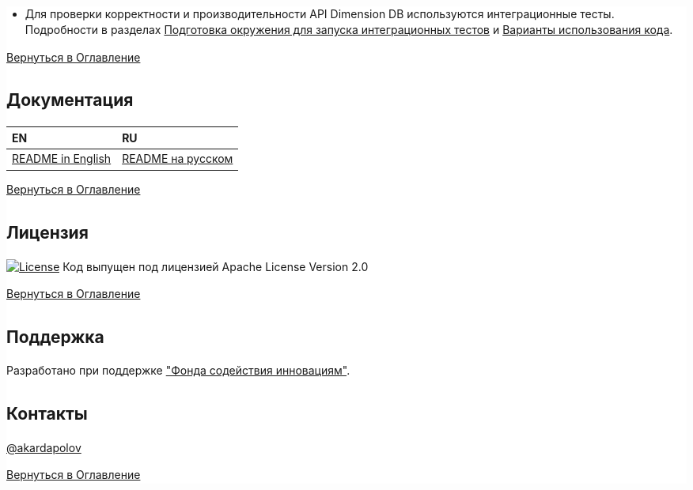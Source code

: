 - Для проверки корректности и производительности API Dimension DB используются интеграционные тесты. Подробности в разделах [Подготовка окружения для запуска интеграционных тестов](#подготовка-окружения-для-запуска-интеграционных-тестов) и [Варианты использования кода](#варианты-использования-кода).

[Вернуться в Оглавление](#Оглавление)

## Документация

| EN                             | RU                                |
|:-------------------------------|:----------------------------------|
| [README in English](README.md) | [README на русском](README-RU.md) |

[Вернуться в Оглавление](#Оглавление)

## Лицензия
[![License](https://img.shields.io/badge/License-Apache_2.0-blue.svg)](https://opensource.org/licenses/Apache-2.0)
Код выпущен под лицензией Apache License Version 2.0

[Вернуться в Оглавление](#Оглавление)

## Поддержка
Разработано при поддержке ["Фонда содействия инновациям"](https://fasie.ru/).

## Контакты
[@akardapolov](mailto:akardapolov@yandex.ru)

[Вернуться в Оглавление](#Оглавление)